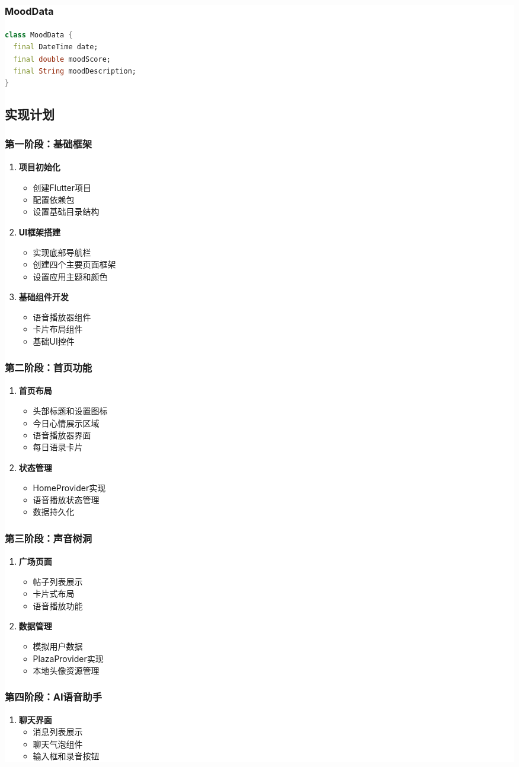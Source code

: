 ### MoodData
```dart
class MoodData {
  final DateTime date;
  final double moodScore;
  final String moodDescription;
}
```

## 实现计划

### 第一阶段：基础框架
1. **项目初始化**
   - 创建Flutter项目
   - 配置依赖包
   - 设置基础目录结构

2. **UI框架搭建**
   - 实现底部导航栏
   - 创建四个主要页面框架
   - 设置应用主题和颜色

3. **基础组件开发**
   - 语音播放器组件
   - 卡片布局组件
   - 基础UI控件

### 第二阶段：首页功能
1. **首页布局**
   - 头部标题和设置图标
   - 今日心情展示区域
   - 语音播放器界面
   - 每日语录卡片

2. **状态管理**
   - HomeProvider实现
   - 语音播放状态管理
   - 数据持久化

### 第三阶段：声音树洞
1. **广场页面**
   - 帖子列表展示
   - 卡片式布局
   - 语音播放功能

2. **数据管理**
   - 模拟用户数据
   - PlazaProvider实现
   - 本地头像资源管理

### 第四阶段：AI语音助手
1. **聊天界面**
   - 消息列表展示
   - 聊天气泡组件
   - 输入框和录音按钮
